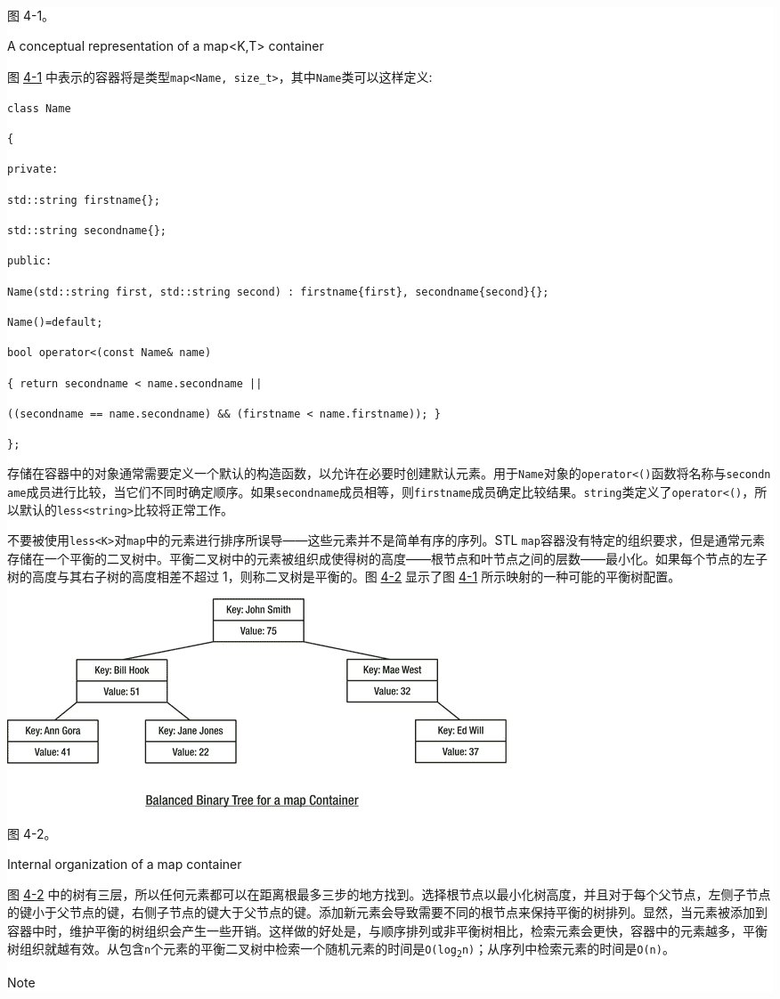 图 4-1。

A conceptual representation of a map<K,T> container

图 [4-1](#Fig1) 中表示的容器将是类型`map<Name, size_t>`，其中`Name`类可以这样定义:

`class Name`

`{`

`private:`

`std::string firstname{};`

`std::string secondname{};`

`public:`

`Name(std::string first, std::string second) : firstname{first}, secondname{second}{};`

`Name()=default;`

`bool operator<(const Name& name)`

`{ return secondname < name.secondname ||`

`((secondname == name.secondname) && (firstname < name.firstname)); }`

`};`

存储在容器中的对象通常需要定义一个默认的构造函数，以允许在必要时创建默认元素。用于`Name`对象的`operator<()`函数将名称与`secondname`成员进行比较，当它们不同时确定顺序。如果`secondname`成员相等，则`firstname`成员确定比较结果。`string`类定义了`operator<()`，所以默认的`less<string>`比较将正常工作。

不要被使用`less<K>`对`map`中的元素进行排序所误导——这些元素并不是简单有序的序列。STL `map`容器没有特定的组织要求，但是通常元素存储在一个平衡的二叉树中。平衡二叉树中的元素被组织成使得树的高度——根节点和叶节点之间的层数——最小化。如果每个节点的左子树的高度与其右子树的高度相差不超过 1，则称二叉树是平衡的。图 [4-2](#Fig2) 显示了图 [4-1](#Fig1) 所示映射的一种可能的平衡树配置。

![A978-1-4842-0004-9_4_Fig2_HTML.gif](img/A978-1-4842-0004-9_4_Fig2_HTML.gif)

图 4-2。

Internal organization of a map container

图 [4-2](#Fig2) 中的树有三层，所以任何元素都可以在距离根最多三步的地方找到。选择根节点以最小化树高度，并且对于每个父节点，左侧子节点的键小于父节点的键，右侧子节点的键大于父节点的键。添加新元素会导致需要不同的根节点来保持平衡的树排列。显然，当元素被添加到容器中时，维护平衡的树组织会产生一些开销。这样做的好处是，与顺序排列或非平衡树相比，检索元素会更快，容器中的元素越多，平衡树组织就越有效。从包含`n`个元素的平衡二叉树中检索一个随机元素的时间是`O(log`<sub>`2`</sub>`n)`；从序列中检索元素的时间是`O(n)`。

Note
